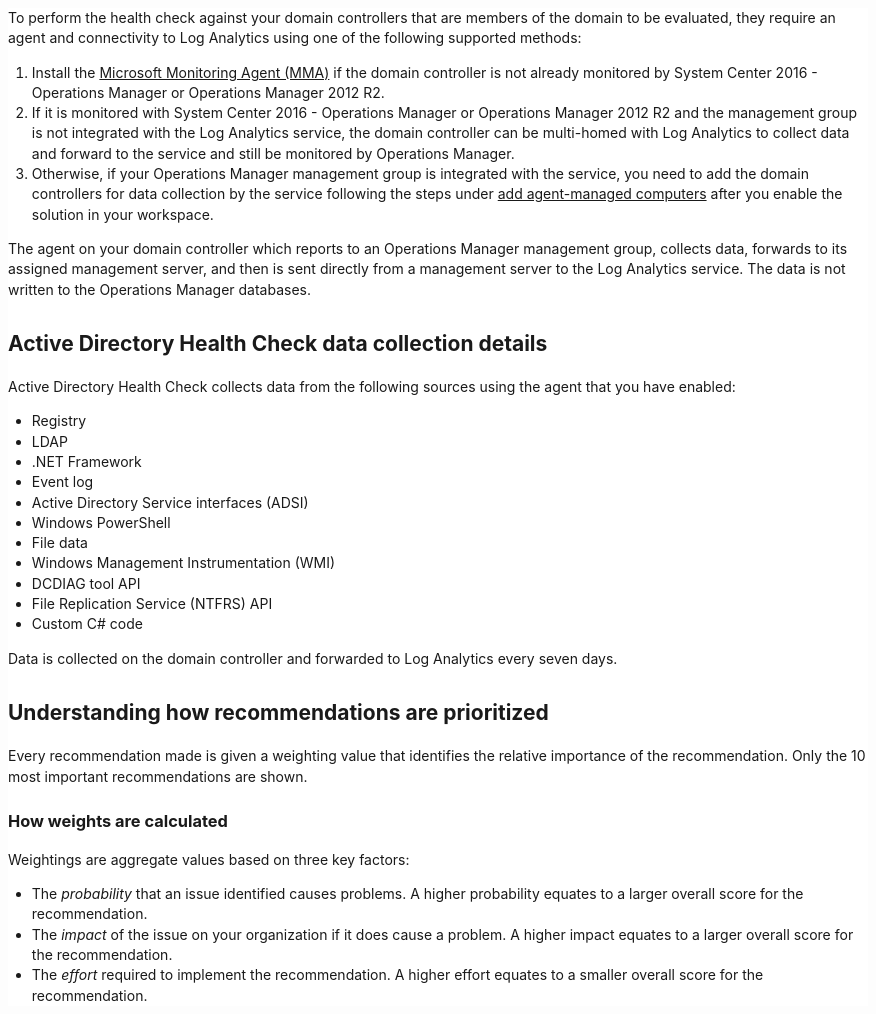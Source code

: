 To perform the health check against your domain controllers that are members of the domain to be evaluated, they require an agent and connectivity to Log Analytics using one of the following supported methods:

1. Install the [Microsoft Monitoring Agent (MMA)](log-analytics-windows-agent.md) if the domain controller is not already monitored by System Center 2016 - Operations Manager or Operations Manager 2012 R2.
2. If it is monitored with System Center 2016 - Operations Manager or Operations Manager 2012 R2 and the management group is not integrated with the Log Analytics service, the domain controller can be multi-homed with Log Analytics to collect data and forward to the service and still be monitored by Operations Manager.  
3. Otherwise, if your Operations Manager management group is integrated with the service, you need to add the domain controllers for data collection by the service following the steps under [add agent-managed computers](log-analytics-om-agents.md#connecting-operations-manager-to-log-analytics) after you enable the solution in your workspace.  

The agent on your domain controller which reports to an Operations Manager management group, collects data, forwards to its assigned management server, and then is sent directly from a management server to the Log Analytics service.  The data is not written to the Operations Manager databases.  

## Active Directory Health Check data collection details

Active Directory Health Check collects data from the following sources using the agent that you have enabled:

- Registry
- LDAP
- .NET Framework
- Event log
- Active Directory Service interfaces (ADSI)
- Windows PowerShell
- File data
- Windows Management Instrumentation (WMI)
- DCDIAG tool API
- File Replication Service (NTFRS) API
- Custom C# code

Data is collected on the domain controller and forwarded to Log Analytics every seven days.  

## Understanding how recommendations are prioritized
Every recommendation made is given a weighting value that identifies the relative importance of the recommendation. Only the 10 most important recommendations are shown.

### How weights are calculated
Weightings are aggregate values based on three key factors:

* The *probability* that an issue identified causes problems. A higher probability equates to a larger overall score for the recommendation.
* The *impact* of the issue on your organization if it does cause a problem. A higher impact equates to a larger overall score for the recommendation.
* The *effort* required to implement the recommendation. A higher effort equates to a smaller overall score for the recommendation.
